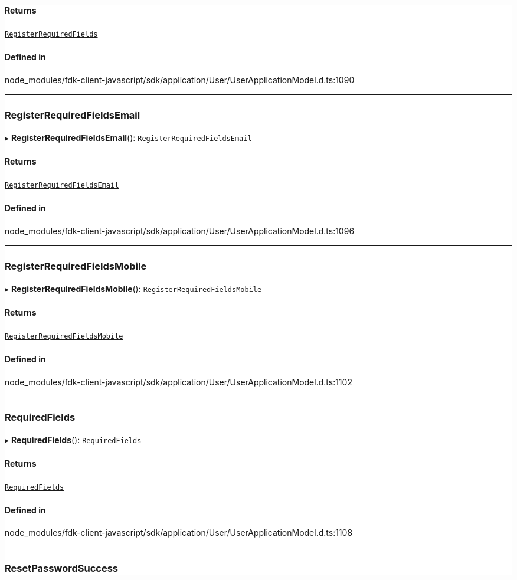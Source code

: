 #### Returns

[`RegisterRequiredFields`](auth._internal_.md#registerrequiredfields)

#### Defined in

node_modules/fdk-client-javascript/sdk/application/User/UserApplicationModel.d.ts:1090

___

### RegisterRequiredFieldsEmail

▸ **RegisterRequiredFieldsEmail**(): [`RegisterRequiredFieldsEmail`](auth._internal_.md#registerrequiredfieldsemail)

#### Returns

[`RegisterRequiredFieldsEmail`](auth._internal_.md#registerrequiredfieldsemail)

#### Defined in

node_modules/fdk-client-javascript/sdk/application/User/UserApplicationModel.d.ts:1096

___

### RegisterRequiredFieldsMobile

▸ **RegisterRequiredFieldsMobile**(): [`RegisterRequiredFieldsMobile`](auth._internal_.md#registerrequiredfieldsmobile)

#### Returns

[`RegisterRequiredFieldsMobile`](auth._internal_.md#registerrequiredfieldsmobile)

#### Defined in

node_modules/fdk-client-javascript/sdk/application/User/UserApplicationModel.d.ts:1102

___

### RequiredFields

▸ **RequiredFields**(): [`RequiredFields`](auth._internal_.md#requiredfields)

#### Returns

[`RequiredFields`](auth._internal_.md#requiredfields)

#### Defined in

node_modules/fdk-client-javascript/sdk/application/User/UserApplicationModel.d.ts:1108

___

### ResetPasswordSuccess
